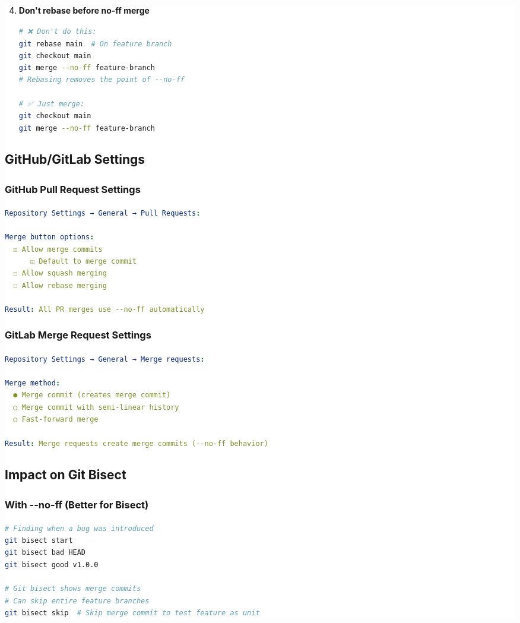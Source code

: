 4. **Don't rebase before no-ff merge**
   ```bash
   # ❌ Don't do this:
   git rebase main  # On feature branch
   git checkout main
   git merge --no-ff feature-branch
   # Rebasing removes the point of --no-ff
   
   # ✅ Just merge:
   git checkout main
   git merge --no-ff feature-branch
   ```

## GitHub/GitLab Settings

### GitHub Pull Request Settings

```yaml
Repository Settings → General → Pull Requests:

Merge button options:
  ☑ Allow merge commits
      ☑ Default to merge commit
  ☐ Allow squash merging
  ☐ Allow rebase merging

Result: All PR merges use --no-ff automatically
```

### GitLab Merge Request Settings

```yaml
Repository Settings → General → Merge requests:

Merge method:
  ● Merge commit (creates merge commit)
  ○ Merge commit with semi-linear history
  ○ Fast-forward merge

Result: Merge requests create merge commits (--no-ff behavior)
```

## Impact on Git Bisect

### With --no-ff (Better for Bisect)

```bash
# Finding when a bug was introduced
git bisect start
git bisect bad HEAD
git bisect good v1.0.0

# Git bisect shows merge commits
# Can skip entire feature branches
git bisect skip  # Skip merge commit to test feature as unit
```
